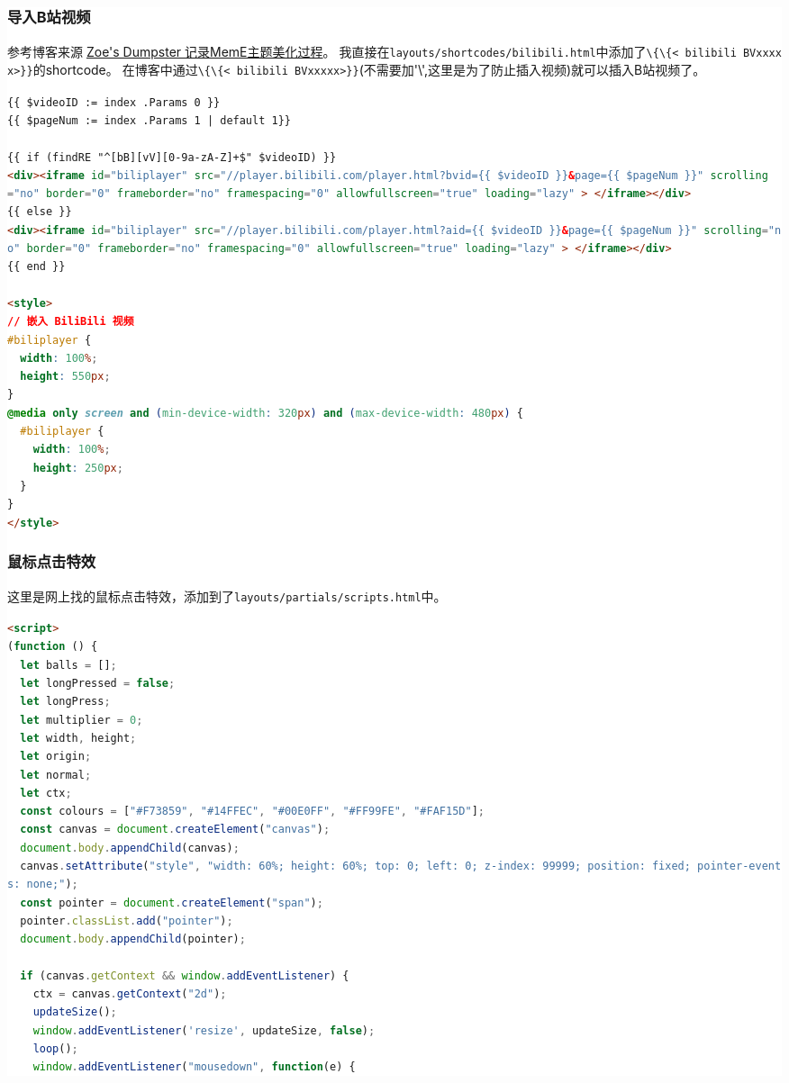 ### 导入B站视频

参考博客来源 [Zoe's Dumpster 记录MemE主题美化过程](https://blog.tantalum.life/posts/meme-theme-modify/)。
我直接在`layouts/shortcodes/bilibili.html`中添加了`\{\{< bilibili BVxxxxx>}}`的shortcode。
在博客中通过`\{\{< bilibili BVxxxxx>}}`(不需要加'\\',这里是为了防止插入视频)就可以插入B站视频了。

```html
{{ $videoID := index .Params 0 }}
{{ $pageNum := index .Params 1 | default 1}}

{{ if (findRE "^[bB][vV][0-9a-zA-Z]+$" $videoID) }}
<div><iframe id="biliplayer" src="//player.bilibili.com/player.html?bvid={{ $videoID }}&page={{ $pageNum }}" scrolling="no" border="0" frameborder="no" framespacing="0" allowfullscreen="true" loading="lazy" > </iframe></div>
{{ else }}
<div><iframe id="biliplayer" src="//player.bilibili.com/player.html?aid={{ $videoID }}&page={{ $pageNum }}" scrolling="no" border="0" frameborder="no" framespacing="0" allowfullscreen="true" loading="lazy" > </iframe></div>
{{ end }}

<style>
// 嵌入 BiliBili 视频
#biliplayer {
  width: 100%;
  height: 550px;
}
@media only screen and (min-device-width: 320px) and (max-device-width: 480px) {
  #biliplayer {
    width: 100%;
    height: 250px;
  }
}
</style>
```

### 鼠标点击特效

这里是网上找的鼠标点击特效，添加到了`layouts/partials/scripts.html`中。

```html
<script>
(function () {
  let balls = [];
  let longPressed = false;
  let longPress;
  let multiplier = 0;
  let width, height;
  let origin;
  let normal;
  let ctx;
  const colours = ["#F73859", "#14FFEC", "#00E0FF", "#FF99FE", "#FAF15D"];
  const canvas = document.createElement("canvas");
  document.body.appendChild(canvas);
  canvas.setAttribute("style", "width: 60%; height: 60%; top: 0; left: 0; z-index: 99999; position: fixed; pointer-events: none;");
  const pointer = document.createElement("span");
  pointer.classList.add("pointer");
  document.body.appendChild(pointer);
 
  if (canvas.getContext && window.addEventListener) {
    ctx = canvas.getContext("2d");
    updateSize();
    window.addEventListener('resize', updateSize, false);
    loop();
    window.addEventListener("mousedown", function(e) {
```